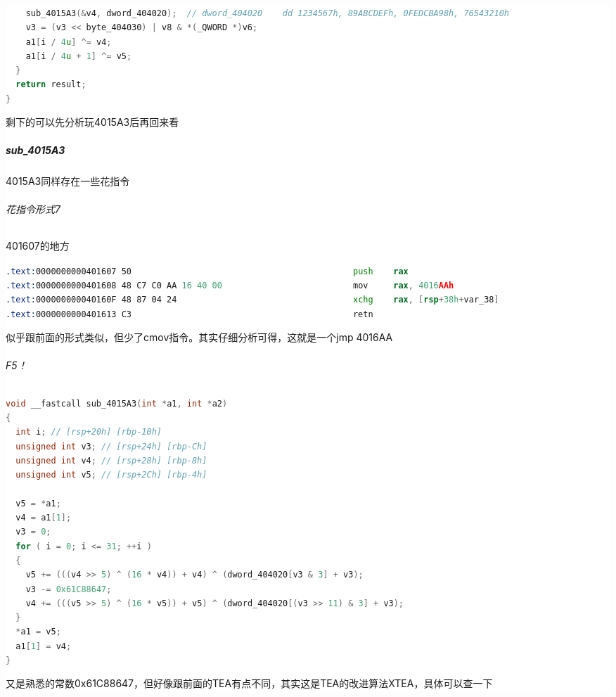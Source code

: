 ```c
    sub_4015A3(&v4, dword_404020);	// dword_404020    dd 1234567h, 89ABCDEFh, 0FEDCBA98h, 76543210h
    v3 = (v3 << byte_404030) | v8 & *(_QWORD *)v6;
    a1[i / 4u] ^= v4;
    a1[i / 4u + 1] ^= v5;
  }
  return result;
}
```

剩下的可以先分析玩4015A3后再回来看

##### sub_4015A3

4015A3同样存在一些花指令

###### 花指令形式7

401607的地方

```asm
.text:0000000000401607 50                                            push    rax
.text:0000000000401608 48 C7 C0 AA 16 40 00                          mov     rax, 4016AAh
.text:000000000040160F 48 87 04 24                                   xchg    rax, [rsp+38h+var_38]
.text:0000000000401613 C3                                            retn
```

似乎跟前面的形式类似，但少了cmov指令。其实仔细分析可得，这就是一个jmp 4016AA

###### F5！

```c
void __fastcall sub_4015A3(int *a1, int *a2)
{
  int i; // [rsp+20h] [rbp-10h]
  unsigned int v3; // [rsp+24h] [rbp-Ch]
  unsigned int v4; // [rsp+28h] [rbp-8h]
  unsigned int v5; // [rsp+2Ch] [rbp-4h]

  v5 = *a1;
  v4 = a1[1];
  v3 = 0;
  for ( i = 0; i <= 31; ++i )
  {
    v5 += (((v4 >> 5) ^ (16 * v4)) + v4) ^ (dword_404020[v3 & 3] + v3);
    v3 -= 0x61C88647;
    v4 += (((v5 >> 5) ^ (16 * v5)) + v5) ^ (dword_404020[(v3 >> 11) & 3] + v3);
  }
  *a1 = v5;
  a1[1] = v4;
}
```

又是熟悉的常数0x61C88647，但好像跟前面的TEA有点不同，其实这是TEA的改进算法XTEA，具体可以查一下
